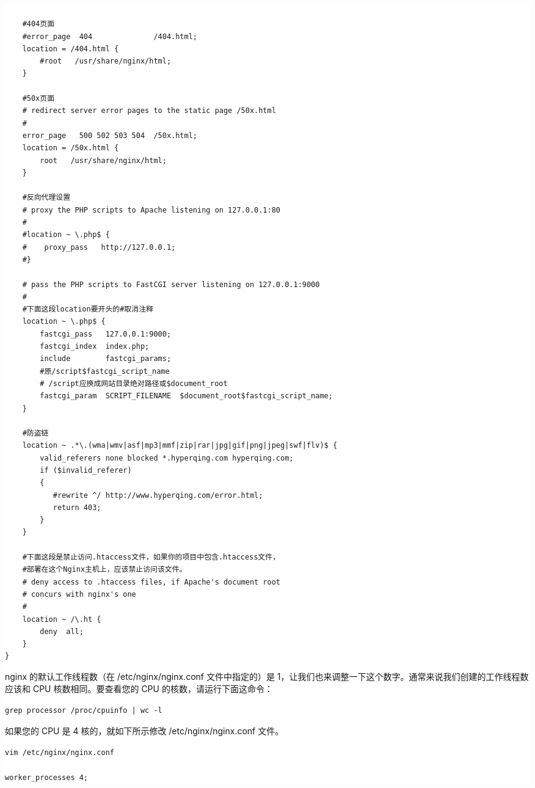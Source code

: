 ```

    #404页面
    #error_page  404              /404.html;
    location = /404.html {
        #root   /usr/share/nginx/html;
    }

    #50x页面
    # redirect server error pages to the static page /50x.html
    #
    error_page   500 502 503 504  /50x.html;
    location = /50x.html {
        root   /usr/share/nginx/html;
    }
 
    #反向代理设置
    # proxy the PHP scripts to Apache listening on 127.0.0.1:80
    #
    #location ~ \.php$ {
    #    proxy_pass   http://127.0.0.1;
    #}

    # pass the PHP scripts to FastCGI server listening on 127.0.0.1:9000
    #
    #下面这段location要开头的#取消注释
    location ~ \.php$ {
        fastcgi_pass   127.0.0.1:9000;
        fastcgi_index  index.php;
        include        fastcgi_params;
        #原/script$fastcgi_script_name
        # /script应换成网站目录绝对路径或$document_root
        fastcgi_param  SCRIPT_FILENAME  $document_root$fastcgi_script_name;
    }

    #防盗链
    location ~ .*\.(wma|wmv|asf|mp3|mmf|zip|rar|jpg|gif|png|jpeg|swf|flv)$ {
        valid_referers none blocked *.hyperqing.com hyperqing.com;
        if ($invalid_referer)
        {
           #rewrite ^/ http://www.hyperqing.com/error.html;
           return 403;
        }
    }

    #下面这段是禁止访问.htaccess文件，如果你的项目中包含.htaccess文件，
    #部署在这个Nginx主机上，应该禁止访问该文件。
    # deny access to .htaccess files, if Apache's document root
    # concurs with nginx's one
    #
    location ~ /\.ht {
        deny  all;
    }
}
```
nginx 的默认工作线程数（在 /etc/nginx/nginx.conf 文件中指定的）是 1，让我们也来调整一下这个数字。通常来说我们创建的工作线程数应该和 CPU 核数相同。要查看您的 CPU 的核数，请运行下面这命令：
```
grep processor /proc/cpuinfo | wc -l
```
如果您的 CPU 是 4 核的，就如下所示修改 /etc/nginx/nginx.conf 文件。
```
vim /etc/nginx/nginx.conf 

worker_processes 4;
```